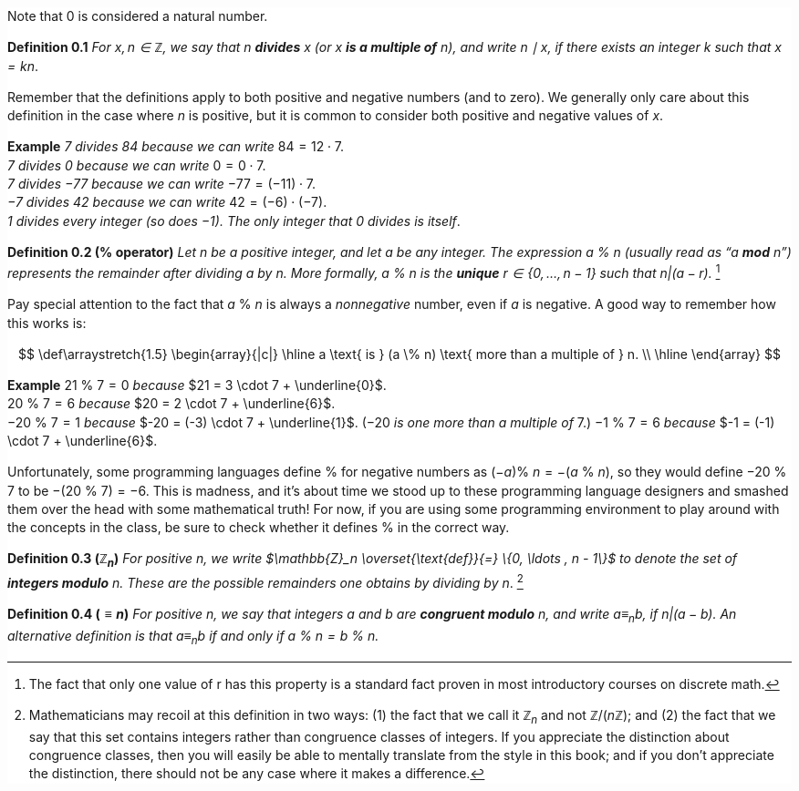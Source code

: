 Note that 0 is considered a natural number.

**Definition 0.1**
*For $x,n \in \mathbb{Z}$, we say that $n$ **divides** $x$ (or $x$ **is a multiple of** $n$), and write $n \mid x$, if there exists an integer $k$ such that $x = kn$*.

Remember that the definitions apply to both positive and negative numbers (and to zero). We generally only care about this definition in the case where $n$ is positive, but it is common to consider both positive and negative values of $x$.

**Example**
*$7$ divides $84$ because we can write* $84 = 12 \cdot 7$.\
*$7$ divides $0$ because we can write* $0 = 0 \cdot 7$.\
*$7$ divides $-77$ because we can write* $-77 = (-11) \cdot 7$.\
*$-7$ divides $42$ because we can write* $42 = (-6) \cdot (-7)$.\
*$1$ divides every integer (so does $-1$). The only integer that 0 divides is itself*.
 
**Definition 0.2 (% operator)**
*Let $n$ be $a$ positive integer, and let $a$ be any integer. The expression $a$ % $n$ (usually read as “$a$ **mod** $n$”) represents the remainder after dividing $a$ by $n$. More formally, $a$ % $n$ is the **unique** $r \in \{0, \ldots, n - 1\}$ such that $n| (a - r)$.* [^4]

[^4]: The fact that only one value of r has this property is a standard fact proven in most introductory courses on discrete math.

Pay special attention to the fact that $a$ % $n$ is always a *nonnegative* number, even if $a$ is negative. A good way to remember how this works is:

$$
\def\arraystretch{1.5}
\begin{array}{|c|} \hline
a \text{ is } (a \%  n) \text{ more than a multiple of } n. \\ \hline
\end{array}
$$

**Example**
$21$ % $7 = 0$ *because* $21 = 3 \cdot 7 + \underline{0}$.\
$20$ % $7 = 6$ *because* $20 = 2  \cdot 7 + \underline{6}$.\
$-20$ % $7 = 1$ *because* $-20 = (-3) \cdot 7 + \underline{1}$. $(-20$ *is one more than a multiple of* $7.)$
$-1$ % $7 = 6$ *because* $-1 = (-1) \cdot 7 + \underline{6}$.

Unfortunately, some programming languages define % for negative numbers as $(-a)$% $n = -(a$ % $n)$, so they would define $-20$ % $7$ to be $-(20$ % $7) = -6$. This is madness, and it’s about time we stood up to these programming language designers and smashed them over the head with some mathematical truth! For now, if you are using some programming
environment to play around with the concepts in the class, be sure to check whether it defines % in the correct way.

**Definition 0.3 $(\mathbb{Z}_n)$**
*For positive $n$, we write $\mathbb{Z}_n \overset{\text{def}}{=} \{0, \ldots , n - 1\}$ to denote the set of **integers modulo** $n$. These are the possible remainders one obtains by dividing by $n$*. [^5] 

[^5]: Mathematicians may recoil at this definition in two ways: (1) the fact that we call it $\mathbb{Z}_n$ and not $\mathbb{Z}/(n\mathbb{Z})$; and (2) the fact that we say that this set contains integers rather than congruence classes of integers. If you appreciate the distinction about congruence classes, then you will easily be able to mentally translate from the style in this book; and if you don’t appreciate the distinction, there should not be any case where it makes a difference.

**Definition 0.4 $(\equiv n)$**
*For positive $n$, we say that integers $a$ and $b$ are **congruent modulo** $n$, and write $a \equiv_n b$, if $n | (a - b)$. An alternative definition is that $a \equiv_n b$ if and only if $a$ % $n = b$ % $n$.*


[^1]: Of course, abstraction is the heart of math. I may be making a false distinction by saying “it’s not the *math*, it’s the *abstraction*.” But I think there’s something to the distinction between a CS major’s typical math-aversion and what is really challenging about cryptography.
[^2]: Victor Shoup: *Sequences of Games: A Tool for Taming Complexity in Security Proofs.* ia.cr/2004/332
[^3]: Mihir Bellare & Philip Rogaway: *Code-Based Game-Playing Proofs and the Security of Triple Encryption.*
[^6]: There is something called Kolmogorov complexity that can actually give coherent meaning to statements like “$x$ is a random string.” But Kolmogorov complexity has no relevance to this book. The statement “$x$ is a random string” remains meaningless with respect to the usual probability-distribution sense of the word “random.”